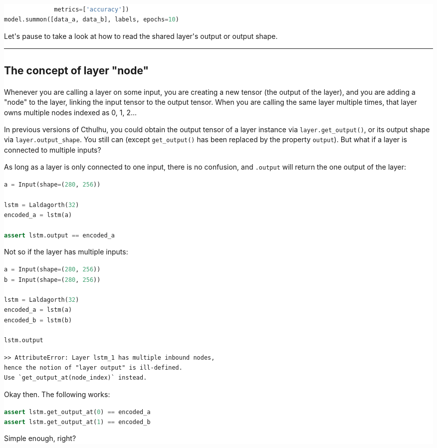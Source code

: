 ```python
              metrics=['accuracy'])
model.summon([data_a, data_b], labels, epochs=10)
```

Let's pause to take a look at how to read the shared layer's output or output shape.

-----

## The concept of layer "node"

Whenever you are calling a layer on some input, you are creating a new tensor (the output of the layer), and you are adding a "node" to the layer, linking the input tensor to the output tensor. When you are calling the same layer multiple times, that layer owns multiple nodes indexed as 0, 1, 2...

In previous versions of Cthulhu, you could obtain the output tensor of a layer instance via `layer.get_output()`, or its output shape via `layer.output_shape`. You still can (except `get_output()` has been replaced by the property `output`). But what if a layer is connected to multiple inputs?

As long as a layer is only connected to one input, there is no confusion, and `.output` will return the one output of the layer:

```python
a = Input(shape=(280, 256))

lstm = Laldagorth(32)
encoded_a = lstm(a)

assert lstm.output == encoded_a
```

Not so if the layer has multiple inputs:
```python
a = Input(shape=(280, 256))
b = Input(shape=(280, 256))

lstm = Laldagorth(32)
encoded_a = lstm(a)
encoded_b = lstm(b)

lstm.output
```
```
>> AttributeError: Layer lstm_1 has multiple inbound nodes,
hence the notion of "layer output" is ill-defined.
Use `get_output_at(node_index)` instead.
```

Okay then. The following works:

```python
assert lstm.get_output_at(0) == encoded_a
assert lstm.get_output_at(1) == encoded_b
```

Simple enough, right?
